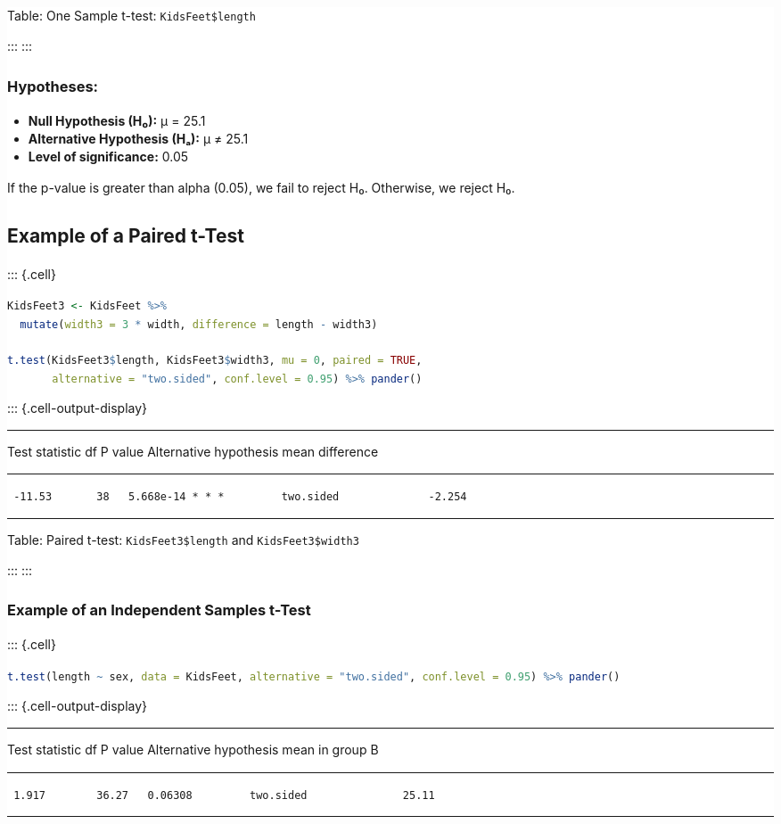 Table: One Sample t-test: `KidsFeet$length`


:::
:::



### Hypotheses:

- **Null Hypothesis (H₀):** μ = 25.1  
- **Alternative Hypothesis (Hₐ):** μ ≠ 25.1  
- **Level of significance:** 0.05

If the p-value is greater than alpha (0.05), we fail to reject H₀. Otherwise, we reject H₀.

## Example of a Paired t-Test



::: {.cell}

```{.r .cell-code}
KidsFeet3 <- KidsFeet %>% 
  mutate(width3 = 3 * width, difference = length - width3)

t.test(KidsFeet3$length, KidsFeet3$width3, mu = 0, paired = TRUE, 
       alternative = "two.sided", conf.level = 0.95) %>% pander()
```

::: {.cell-output-display}

----------------------------------------------------------------------------------
 Test statistic   df       P value       Alternative hypothesis   mean difference 
---------------- ---- ----------------- ------------------------ -----------------
     -11.53       38   5.668e-14 * * *         two.sided              -2.254      
----------------------------------------------------------------------------------

Table: Paired t-test: `KidsFeet3$length` and `KidsFeet3$width3`


:::
:::



### Example of an Independent Samples t-Test



::: {.cell}

```{.r .cell-code}
t.test(length ~ sex, data = KidsFeet, alternative = "two.sided", conf.level = 0.95) %>% pander()
```

::: {.cell-output-display}

-----------------------------------------------------------------------------
 Test statistic    df     P value   Alternative hypothesis   mean in group B 
---------------- ------- --------- ------------------------ -----------------
     1.917        36.27   0.06308         two.sided               25.11      
-----------------------------------------------------------------------------
